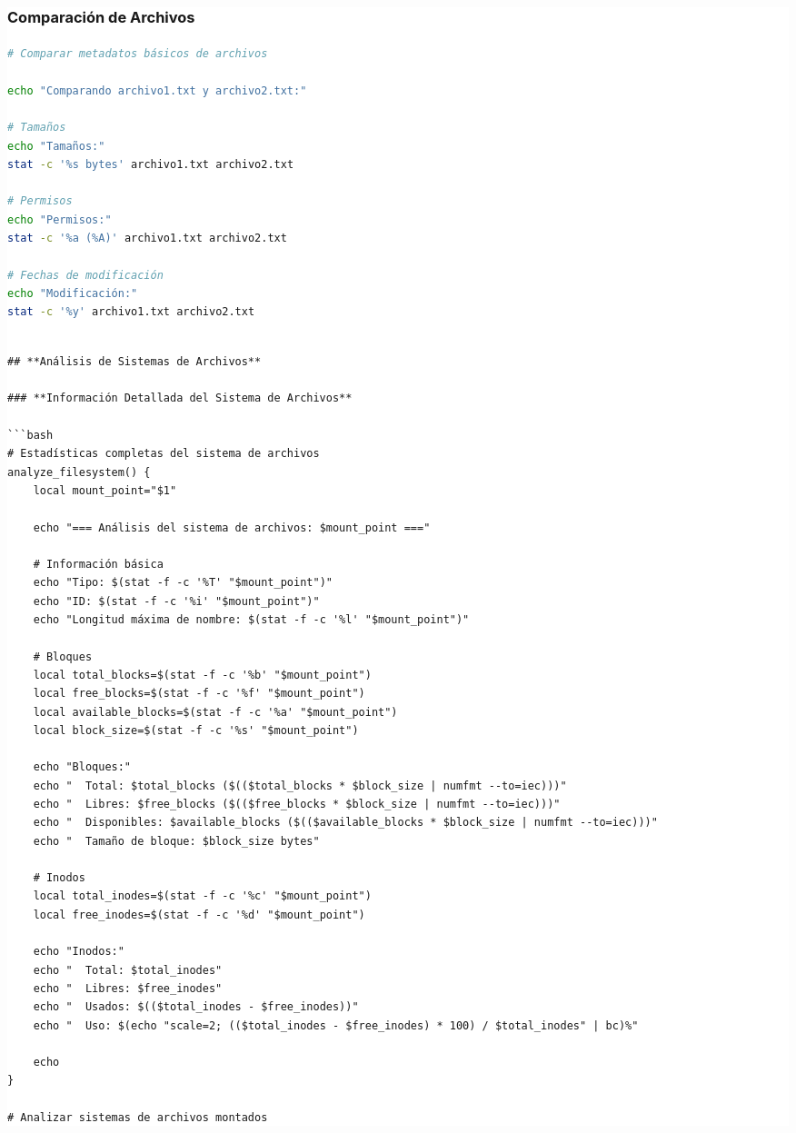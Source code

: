 ### **Comparación de Archivos**

```bash
# Comparar metadatos básicos de archivos

echo "Comparando archivo1.txt y archivo2.txt:"

# Tamaños
echo "Tamaños:"
stat -c '%s bytes' archivo1.txt archivo2.txt

# Permisos
echo "Permisos:"
stat -c '%a (%A)' archivo1.txt archivo2.txt

# Fechas de modificación
echo "Modificación:"
stat -c '%y' archivo1.txt archivo2.txt
```
```

## **Análisis de Sistemas de Archivos**

### **Información Detallada del Sistema de Archivos**

```bash
# Estadísticas completas del sistema de archivos
analyze_filesystem() {
    local mount_point="$1"
    
    echo "=== Análisis del sistema de archivos: $mount_point ==="
    
    # Información básica
    echo "Tipo: $(stat -f -c '%T' "$mount_point")"
    echo "ID: $(stat -f -c '%i' "$mount_point")"
    echo "Longitud máxima de nombre: $(stat -f -c '%l' "$mount_point")"
    
    # Bloques
    local total_blocks=$(stat -f -c '%b' "$mount_point")
    local free_blocks=$(stat -f -c '%f' "$mount_point")
    local available_blocks=$(stat -f -c '%a' "$mount_point")
    local block_size=$(stat -f -c '%s' "$mount_point")
    
    echo "Bloques:"
    echo "  Total: $total_blocks ($(($total_blocks * $block_size | numfmt --to=iec)))"
    echo "  Libres: $free_blocks ($(($free_blocks * $block_size | numfmt --to=iec)))"
    echo "  Disponibles: $available_blocks ($(($available_blocks * $block_size | numfmt --to=iec)))"
    echo "  Tamaño de bloque: $block_size bytes"
    
    # Inodos
    local total_inodes=$(stat -f -c '%c' "$mount_point")
    local free_inodes=$(stat -f -c '%d' "$mount_point")
    
    echo "Inodos:"
    echo "  Total: $total_inodes"
    echo "  Libres: $free_inodes"
    echo "  Usados: $(($total_inodes - $free_inodes))"
    echo "  Uso: $(echo "scale=2; (($total_inodes - $free_inodes) * 100) / $total_inodes" | bc)%"
    
    echo
}

# Analizar sistemas de archivos montados
```